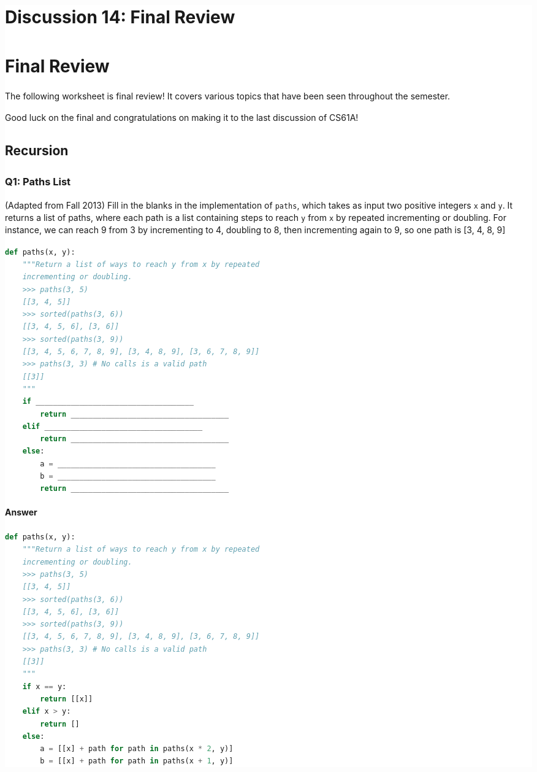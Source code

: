 # Discussion 14: Final Review

# Final Review

The following worksheet is final review! It covers various topics that have been seen throughout the semester.

Good luck on the final and congratulations on making it to the last discussion of CS61A!

## Recursion

### Q1: Paths List

(Adapted from Fall 2013) Fill in the blanks in the implementation of `paths`, which takes as input two positive integers `x` and `y`. It returns a list of paths, where each path is a list containing steps to reach `y` from `x` by repeated incrementing or doubling. For instance, we can reach 9 from 3 by incrementing to 4, doubling to 8, then incrementing again to 9, so one path is [3, 4, 8, 9]

```python
def paths(x, y):
    """Return a list of ways to reach y from x by repeated
    incrementing or doubling.
    >>> paths(3, 5)
    [[3, 4, 5]]
    >>> sorted(paths(3, 6))
    [[3, 4, 5, 6], [3, 6]]
    >>> sorted(paths(3, 9))
    [[3, 4, 5, 6, 7, 8, 9], [3, 4, 8, 9], [3, 6, 7, 8, 9]]
    >>> paths(3, 3) # No calls is a valid path
    [[3]]
    """
    if ____________________________________
        return ____________________________________
    elif ____________________________________
        return ____________________________________
    else:
        a = ____________________________________
        b = ____________________________________
        return ____________________________________
```

#### Answer

```python
def paths(x, y):
    """Return a list of ways to reach y from x by repeated
    incrementing or doubling.
    >>> paths(3, 5)
    [[3, 4, 5]]
    >>> sorted(paths(3, 6))
    [[3, 4, 5, 6], [3, 6]]
    >>> sorted(paths(3, 9))
    [[3, 4, 5, 6, 7, 8, 9], [3, 4, 8, 9], [3, 6, 7, 8, 9]]
    >>> paths(3, 3) # No calls is a valid path
    [[3]]
    """
    if x == y:
        return [[x]]
    elif x > y:
        return []
    else:
        a = [[x] + path for path in paths(x * 2, y)]
        b = [[x] + path for path in paths(x + 1, y)]
```